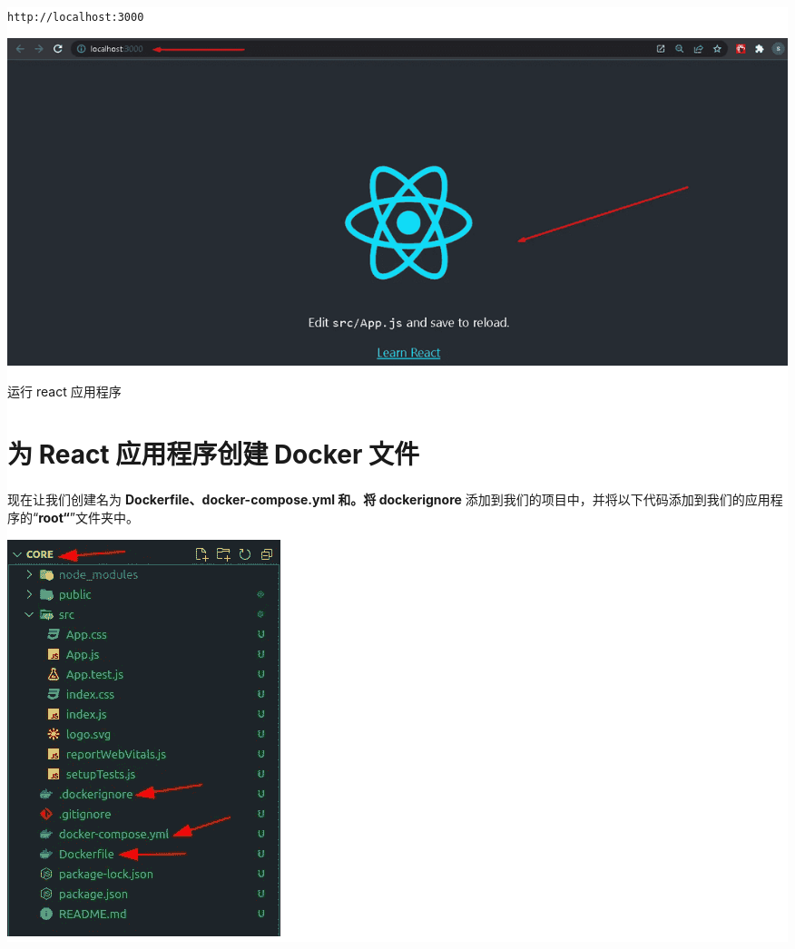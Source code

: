 ```
http://localhost:3000
```

![](img/5c0646dc60ed93c1920b873c3eb436ef.png)

运行 react 应用程序

# 为 React 应用程序创建 Docker 文件

现在让我们创建名为 **Dockerfile、docker-compose.yml 和。将 dockerignore** 添加到我们的项目中，并将以下代码添加到我们的应用程序的“**root“**”文件夹中。

![](img/eeda3d3b2e9b1c100184bfc5ec8e5dbe.png)
